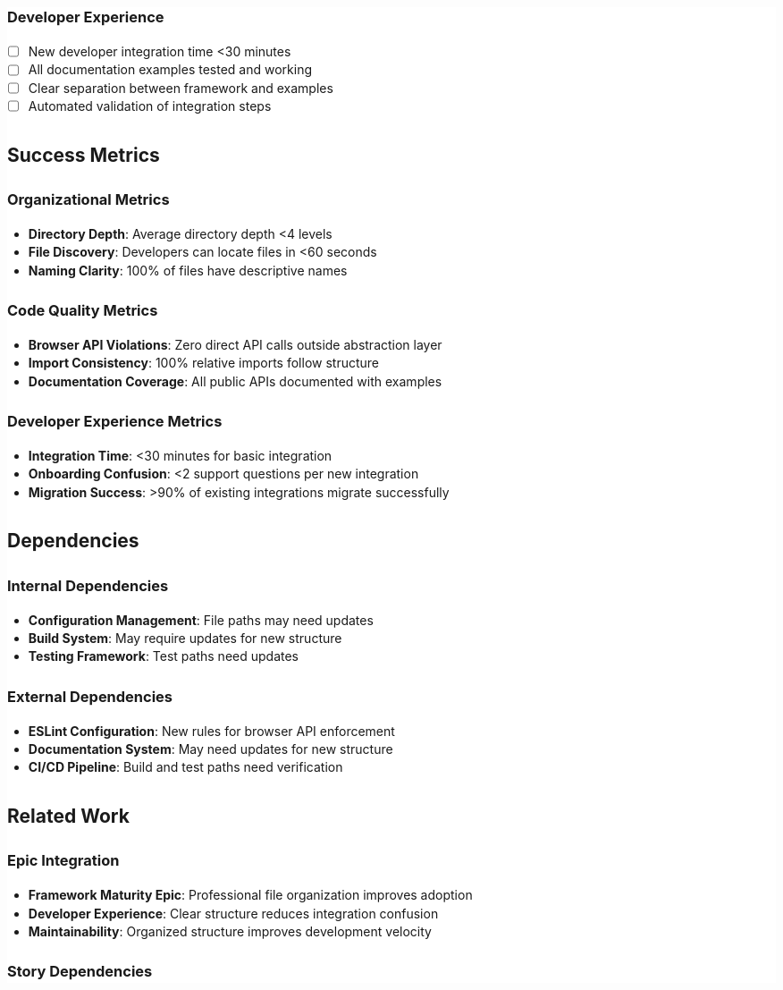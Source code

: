 ### Developer Experience

- [ ] New developer integration time <30 minutes
- [ ] All documentation examples tested and working
- [ ] Clear separation between framework and examples
- [ ] Automated validation of integration steps

## Success Metrics

### Organizational Metrics

- **Directory Depth**: Average directory depth <4 levels
- **File Discovery**: Developers can locate files in <60 seconds
- **Naming Clarity**: 100% of files have descriptive names

### Code Quality Metrics

- **Browser API Violations**: Zero direct API calls outside abstraction layer
- **Import Consistency**: 100% relative imports follow structure
- **Documentation Coverage**: All public APIs documented with examples

### Developer Experience Metrics

- **Integration Time**: <30 minutes for basic integration
- **Onboarding Confusion**: <2 support questions per new integration
- **Migration Success**: >90% of existing integrations migrate successfully

## Dependencies

### Internal Dependencies

- **Configuration Management**: File paths may need updates
- **Build System**: May require updates for new structure
- **Testing Framework**: Test paths need updates

### External Dependencies

- **ESLint Configuration**: New rules for browser API enforcement
- **Documentation System**: May need updates for new structure
- **CI/CD Pipeline**: Build and test paths need verification

## Related Work

### Epic Integration

- **Framework Maturity Epic**: Professional file organization improves adoption
- **Developer Experience**: Clear structure reduces integration confusion
- **Maintainability**: Organized structure improves development velocity

### Story Dependencies
